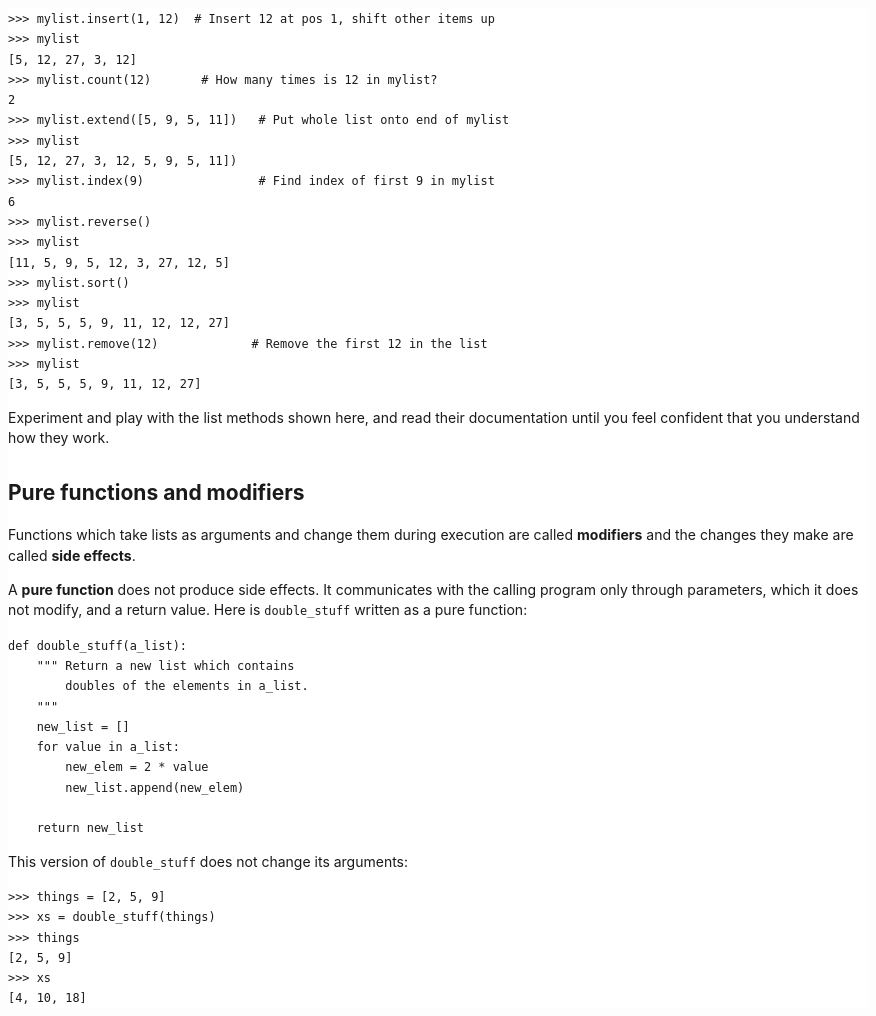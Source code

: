 ~~~~~~~~~~~~~~~~~~~~~~~{.python}
>>> mylist.insert(1, 12)  # Insert 12 at pos 1, shift other items up
>>> mylist
[5, 12, 27, 3, 12]
>>> mylist.count(12)       # How many times is 12 in mylist?
2
>>> mylist.extend([5, 9, 5, 11])   # Put whole list onto end of mylist
>>> mylist
[5, 12, 27, 3, 12, 5, 9, 5, 11])
>>> mylist.index(9)                # Find index of first 9 in mylist
6
>>> mylist.reverse()
>>> mylist
[11, 5, 9, 5, 12, 3, 27, 12, 5]
>>> mylist.sort()
>>> mylist
[3, 5, 5, 5, 9, 11, 12, 12, 27]   
>>> mylist.remove(12)             # Remove the first 12 in the list
>>> mylist
[3, 5, 5, 5, 9, 11, 12, 27]
~~~~~~~~~~~~~~~~~~~~~~~~~~~~~~~~~~~~~~~~~~~~~~

Experiment and play with the list methods shown here, and read their documentation until 
you feel confident that you understand how they work.

Pure functions and modifiers
----------------------------

Functions which take lists as arguments and change them during execution are
called **modifiers** and the changes they make are called **side effects**.

A **pure function** does not produce side effects. It communicates with the
calling program only through parameters, which it does not modify, and a return
value. Here is ``double_stuff`` written as a pure function:

~~~~~~~~~~~~~~~~~~~~~~~{.python .numberLines}
def double_stuff(a_list):
    """ Return a new list which contains 
        doubles of the elements in a_list. 
    """
    new_list = []
    for value in a_list:
        new_elem = 2 * value
        new_list.append(new_elem)
        
    return new_list
~~~~~~~~~~~~~~~~~~~~~~~
      
This version of ``double_stuff`` does not change its arguments:

~~~~~~~~~~~~~~~~~~~~~~~{.python}
>>> things = [2, 5, 9]
>>> xs = double_stuff(things)
>>> things
[2, 5, 9]
>>> xs
[4, 10, 18]
~~~~~~~~~~~~~~~~~~~~~~~
